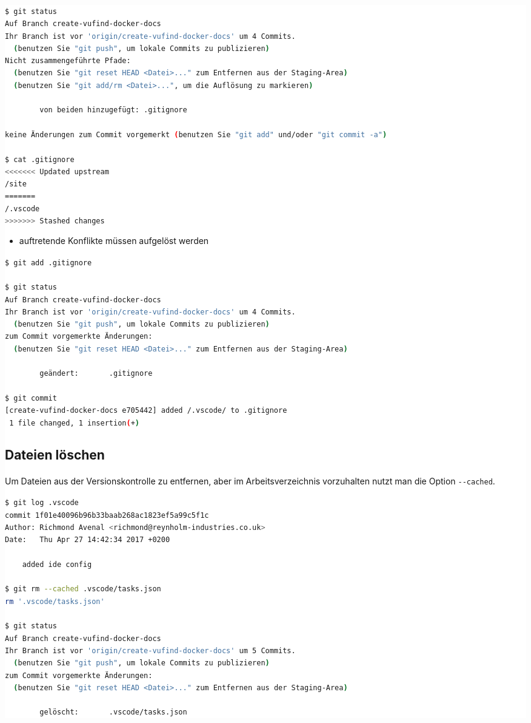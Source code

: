 ```bash
$ git status
Auf Branch create-vufind-docker-docs
Ihr Branch ist vor 'origin/create-vufind-docker-docs' um 4 Commits.
  (benutzen Sie "git push", um lokale Commits zu publizieren)
Nicht zusammengeführte Pfade:
  (benutzen Sie "git reset HEAD <Datei>..." zum Entfernen aus der Staging-Area)
  (benutzen Sie "git add/rm <Datei>...", um die Auflösung zu markieren)

        von beiden hinzugefügt: .gitignore

keine Änderungen zum Commit vorgemerkt (benutzen Sie "git add" und/oder "git commit -a")

$ cat .gitignore
<<<<<<< Updated upstream
/site
=======
/.vscode
>>>>>>> Stashed changes
```

* auftretende Konflikte müssen aufgelöst werden

```bash
$ git add .gitignore

$ git status
Auf Branch create-vufind-docker-docs
Ihr Branch ist vor 'origin/create-vufind-docker-docs' um 4 Commits.
  (benutzen Sie "git push", um lokale Commits zu publizieren)
zum Commit vorgemerkte Änderungen:
  (benutzen Sie "git reset HEAD <Datei>..." zum Entfernen aus der Staging-Area)

        geändert:       .gitignore

$ git commit
[create-vufind-docker-docs e705442] added /.vscode/ to .gitignore
 1 file changed, 1 insertion(+)
```

## Dateien löschen

Um Dateien aus der Versionskontrolle zu entfernen, aber im Arbeitsverzeichnis vorzuhalten nutzt man die Option `--cached`.

```bash
$ git log .vscode
commit 1f01e40096b96b33baab268ac1823ef5a99c5f1c
Author: Richmond Avenal <richmond@reynholm-industries.co.uk>
Date:   Thu Apr 27 14:42:34 2017 +0200

    added ide config

$ git rm --cached .vscode/tasks.json
rm '.vscode/tasks.json'

$ git status
Auf Branch create-vufind-docker-docs
Ihr Branch ist vor 'origin/create-vufind-docker-docs' um 5 Commits.
  (benutzen Sie "git push", um lokale Commits zu publizieren)
zum Commit vorgemerkte Änderungen:
  (benutzen Sie "git reset HEAD <Datei>..." zum Entfernen aus der Staging-Area)

        gelöscht:       .vscode/tasks.json
```

